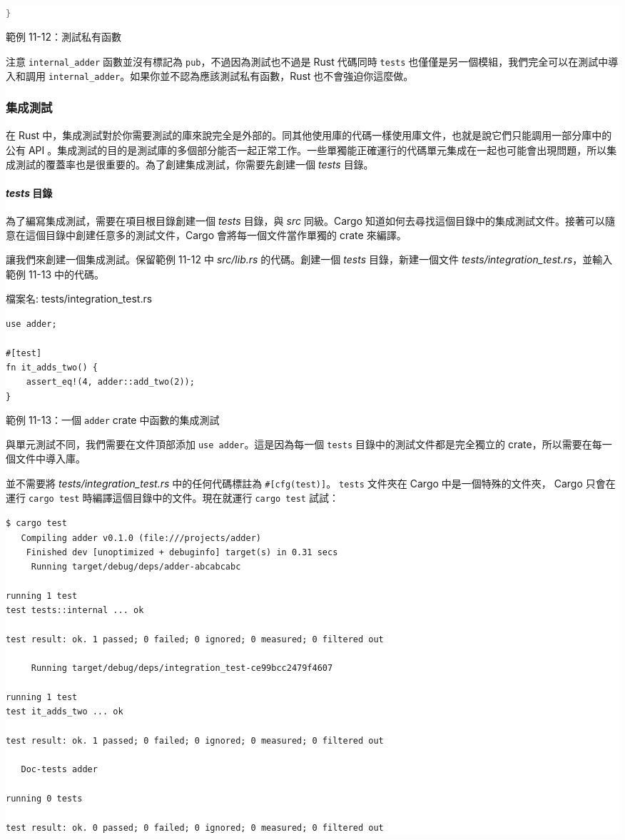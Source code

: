```rust
}
```

<span class="caption">範例 11-12：測試私有函數</span>

注意 `internal_adder` 函數並沒有標記為 `pub`，不過因為測試也不過是 Rust 代碼同時 `tests` 也僅僅是另一個模組，我們完全可以在測試中導入和調用 `internal_adder`。如果你並不認為應該測試私有函數，Rust 也不會強迫你這麼做。

### 集成測試

在 Rust 中，集成測試對於你需要測試的庫來說完全是外部的。同其他使用庫的代碼一樣使用庫文件，也就是說它們只能調用一部分庫中的公有 API 。集成測試的目的是測試庫的多個部分能否一起正常工作。一些單獨能正確運行的代碼單元集成在一起也可能會出現問題，所以集成測試的覆蓋率也是很重要的。為了創建集成測試，你需要先創建一個 *tests* 目錄。

#### *tests* 目錄

為了編寫集成測試，需要在項目根目錄創建一個 *tests* 目錄，與 *src* 同級。Cargo 知道如何去尋找這個目錄中的集成測試文件。接著可以隨意在這個目錄中創建任意多的測試文件，Cargo 會將每一個文件當作單獨的 crate 來編譯。

讓我們來創建一個集成測試。保留範例 11-12 中 *src/lib.rs* 的代碼。創建一個 *tests* 目錄，新建一個文件 *tests/integration_test.rs*，並輸入範例 11-13 中的代碼。

<span class="filename">檔案名: tests/integration_test.rs</span>

```rust,ignore
use adder;

#[test]
fn it_adds_two() {
    assert_eq!(4, adder::add_two(2));
}
```

<span class="caption">範例 11-13：一個 `adder` crate 中函數的集成測試</span>

與單元測試不同，我們需要在文件頂部添加 `use adder`。這是因為每一個 `tests` 目錄中的測試文件都是完全獨立的 crate，所以需要在每一個文件中導入庫。

並不需要將 *tests/integration_test.rs* 中的任何代碼標註為 `#[cfg(test)]`。 `tests` 文件夾在 Cargo 中是一個特殊的文件夾， Cargo 只會在運行 `cargo test` 時編譯這個目錄中的文件。現在就運行 `cargo test` 試試：

```text
$ cargo test
   Compiling adder v0.1.0 (file:///projects/adder)
    Finished dev [unoptimized + debuginfo] target(s) in 0.31 secs
     Running target/debug/deps/adder-abcabcabc

running 1 test
test tests::internal ... ok

test result: ok. 1 passed; 0 failed; 0 ignored; 0 measured; 0 filtered out

     Running target/debug/deps/integration_test-ce99bcc2479f4607

running 1 test
test it_adds_two ... ok

test result: ok. 1 passed; 0 failed; 0 ignored; 0 measured; 0 filtered out

   Doc-tests adder

running 0 tests

test result: ok. 0 passed; 0 failed; 0 ignored; 0 measured; 0 filtered out
```
